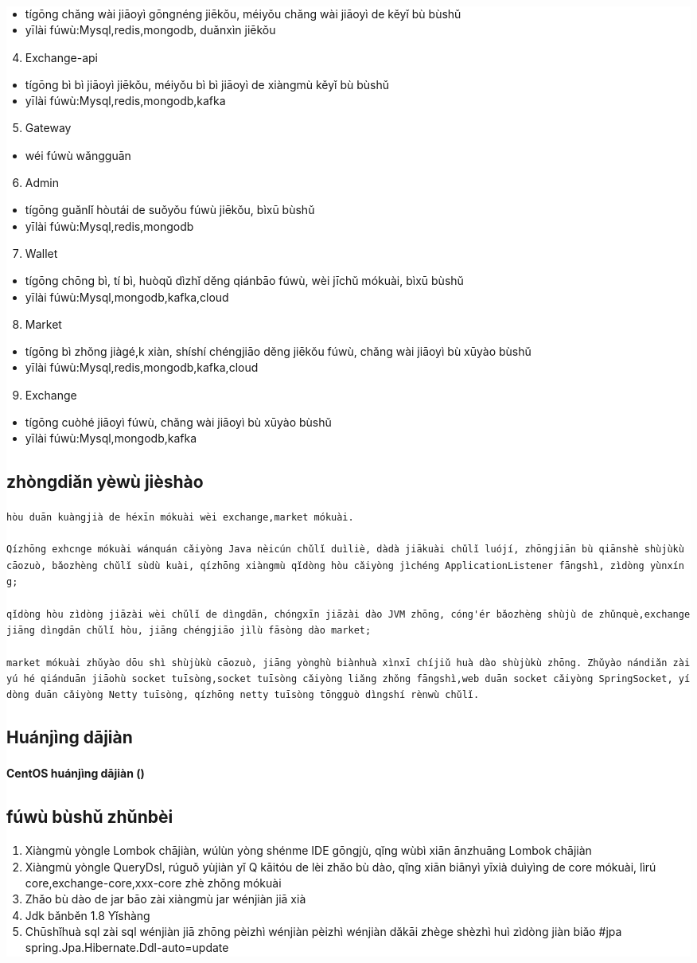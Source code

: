 - tígōng chǎng wài jiāoyì gōngnéng jiēkǒu, méiyǒu chǎng wài jiāoyì de kěyǐ bù bùshǔ
- yīlài fúwù:Mysql,redis,mongodb, duǎnxìn jiēkǒu

4. Exchange-api

- tígōng bì bì jiāoyì jiēkǒu, méiyǒu bì bì jiāoyì de xiàngmù kěyǐ bù bùshǔ
- yīlài fúwù:Mysql,redis,mongodb,kafka

5. Gateway

- wéi fúwù wǎngguān

6. Admin

- tígōng guǎnlǐ hòutái de suǒyǒu fúwù jiēkǒu, bìxū bùshǔ
- yīlài fúwù:Mysql,redis,mongodb

7. Wallet

- tígōng chōng bì, tí bì, huòqǔ dìzhǐ děng qiánbāo fúwù, wèi jīchǔ mókuài, bìxū bùshǔ
- yīlài fúwù:Mysql,mongodb,kafka,cloud

8. Market

- tígōng bì zhǒng jiàgé,k xiàn, shíshí chéngjiāo děng jiēkǒu fúwù, chǎng wài jiāoyì bù xūyào bùshǔ
- yīlài fúwù:Mysql,redis,mongodb,kafka,cloud

9. Exchange

- tígōng cuòhé jiāoyì fúwù, chǎng wài jiāoyì bù xūyào bùshǔ
- yīlài fúwù:Mysql,mongodb,kafka

##  zhòngdiǎn yèwù jièshào

    hòu duān kuàngjià de héxīn mókuài wèi exchange,market mókuài.

    Qízhōng exhcnge mókuài wánquán cǎiyòng Java nèicún chǔlǐ duìliè, dàdà jiākuài chǔlǐ luójí, zhōngjiān bù qiānshè shùjùkù cāozuò, bǎozhèng chǔlǐ sùdù kuài, qízhōng xiàngmù qǐdòng hòu cǎiyòng jìchéng ApplicationListener fāngshì, zìdòng yùnxíng;

    qǐdòng hòu zìdòng jiāzài wèi chǔlǐ de dìngdān, chóngxīn jiāzài dào JVM zhōng, cóng'ér bǎozhèng shùjù de zhǔnquè,exchange jiāng dìngdān chǔlǐ hòu, jiāng chéngjiāo jìlù fāsòng dào market;

    market mókuài zhǔyào dōu shì shùjùkù cāozuò, jiāng yònghù biànhuà xìnxī chíjiǔ huà dào shùjùkù zhōng. Zhǔyào nándiǎn zàiyú hé qiánduān jiāohù socket tuīsòng,socket tuīsòng cǎiyòng liǎng zhǒng fāngshì,web duān socket cǎiyòng SpringSocket, yídòng duān cǎiyòng Netty tuīsòng, qízhōng netty tuīsòng tōngguò dìngshí rènwù chǔlǐ.

## Huánjìng dājiàn

#### CentOS huánjìng dājiàn ()

## fúwù bùshǔ zhǔnbèi

1. Xiàngmù yòngle Lombok chājiàn, wúlùn yòng shénme IDE gōngjù, qǐng wùbì xiān ānzhuāng Lombok chājiàn
2. Xiàngmù yòngle QueryDsl, rúguǒ yùjiàn yǐ Q kāitóu de lèi zhǎo bù dào, qǐng xiān biānyì yīxià duìyìng de core mókuài, lìrú core,exchange-core,xxx-core zhè zhǒng mókuài
3. Zhǎo bù dào de jar bāo zài xiàngmù jar wénjiàn jiā xià
4. Jdk bǎnběn 1.8 Yǐshàng
5. Chūshǐhuà sql zài sql wénjiàn jiā zhōng pèizhì wénjiàn
pèizhì wénjiàn dǎkāi zhège shèzhì huì zìdòng jiàn biǎo
#jpa
spring.Jpa.Hibernate.Ddl-auto=update

